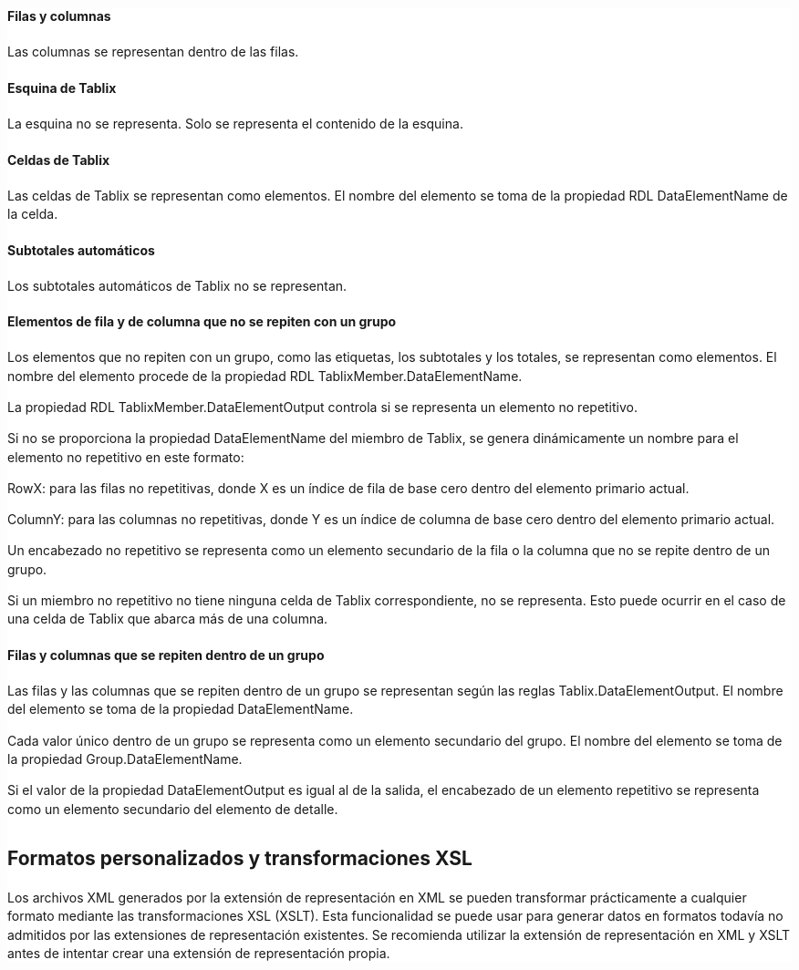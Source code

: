 #### <a name="rows-and-columns"></a>Filas y columnas  
 Las columnas se representan dentro de las filas.  
  
#### <a name="tablix-corner"></a>Esquina de Tablix  
 La esquina no se representa. Solo se representa el contenido de la esquina.  
  
#### <a name="tablix-cells"></a>Celdas de Tablix  
 Las celdas de Tablix se representan como elementos. El nombre del elemento se toma de la propiedad RDL DataElementName de la celda.  
  
#### <a name="automatic-subtotals"></a>Subtotales automáticos  
 Los subtotales automáticos de Tablix no se representan.  
  
#### <a name="row-and-column-items-that-do-not-repeat-with-a-group"></a>Elementos de fila y de columna que no se repiten con un grupo  
 Los elementos que no repiten con un grupo, como las etiquetas, los subtotales y los totales, se representan como elementos. El nombre del elemento procede de la propiedad RDL TablixMember.DataElementName.  
  
 La propiedad RDL TablixMember.DataElementOutput controla si se representa un elemento no repetitivo.  
  
 Si no se proporciona la propiedad DataElementName del miembro de Tablix, se genera dinámicamente un nombre para el elemento no repetitivo en este formato:  
  
 RowX: para las filas no repetitivas, donde X es un índice de fila de base cero dentro del elemento primario actual.  
  
 ColumnY: para las columnas no repetitivas, donde Y es un índice de columna de base cero dentro del elemento primario actual.  
  
 Un encabezado no repetitivo se representa como un elemento secundario de la fila o la columna que no se repite dentro de un grupo.  
  
 Si un miembro no repetitivo no tiene ninguna celda de Tablix correspondiente, no se representa. Esto puede ocurrir en el caso de una celda de Tablix que abarca más de una columna.  
  
#### <a name="rows-and-columns-that-repeat-with-a-group"></a>Filas y columnas que se repiten dentro de un grupo  
 Las filas y las columnas que se repiten dentro de un grupo se representan según las reglas Tablix.DataElementOutput. El nombre del elemento se toma de la propiedad DataElementName.  
  
 Cada valor único dentro de un grupo se representa como un elemento secundario del grupo. El nombre del elemento se toma de la propiedad Group.DataElementName.  
  
 Si el valor de la propiedad DataElementOutput es igual al de la salida, el encabezado de un elemento repetitivo se representa como un elemento secundario del elemento de detalle.  
  
  
##  <a name="CustomFormatsXSLTransformations"></a> Formatos personalizados y transformaciones XSL  
 Los archivos XML generados por la extensión de representación en XML se pueden transformar prácticamente a cualquier formato mediante las transformaciones XSL (XSLT). Esta funcionalidad se puede usar para generar datos en formatos todavía no admitidos por las extensiones de representación existentes. Se recomienda utilizar la extensión de representación en XML y XSLT antes de intentar crear una extensión de representación propia.  
  